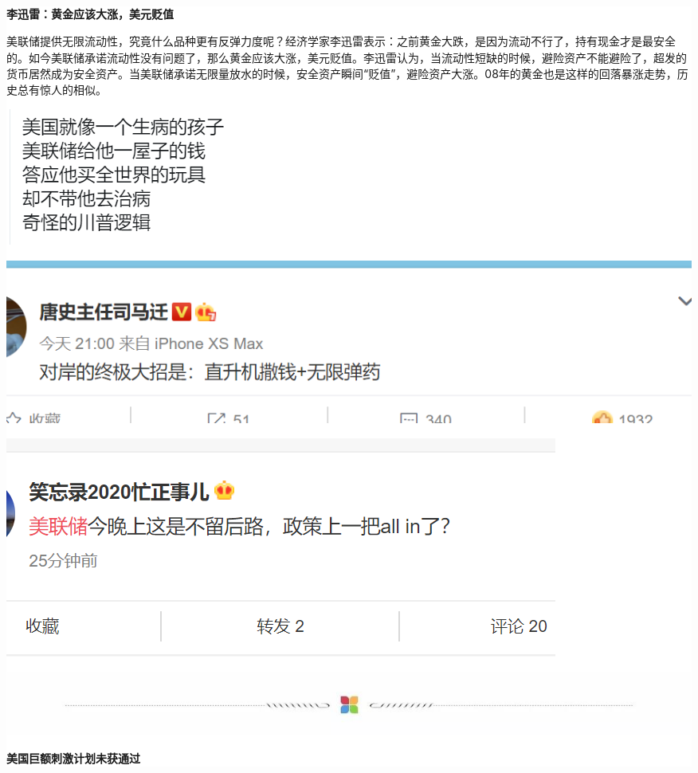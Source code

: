 **李迅雷：黄金应该大涨，美元贬值**

  
美联储提供无限流动性，究竟什么品种更有反弹力度呢？经济学家李迅雷表示：之前黄金大跌，是因为流动不行了，持有现金才是最安全的。如今美联储承诺流动性没有问题了，那么黄金应该大涨，美元贬值。李迅雷认为，当流动性短缺的时候，避险资产不能避险了，超发的货币居然成为安全资产。当美联储承诺无限量放水的时候，安全资产瞬间“贬值”，避险资产大涨。08年的黄金也是这样的回落暴涨走势，历史总有惊人的相似。

![](/images/post/9b8e48f08367fa8430d246d7b3099d41.jpg)

![](/images/post/29d2a6a8981e52a1eee1d72a2a498be8.jpg)

![](/images/post/22dbefed860acda46e09f202c4436bc1.jpg)

![](/images/post/bc3576ff279d80264ac4f6d7a60432f9.jpg)

**美国巨额刺激计划未获通过**
